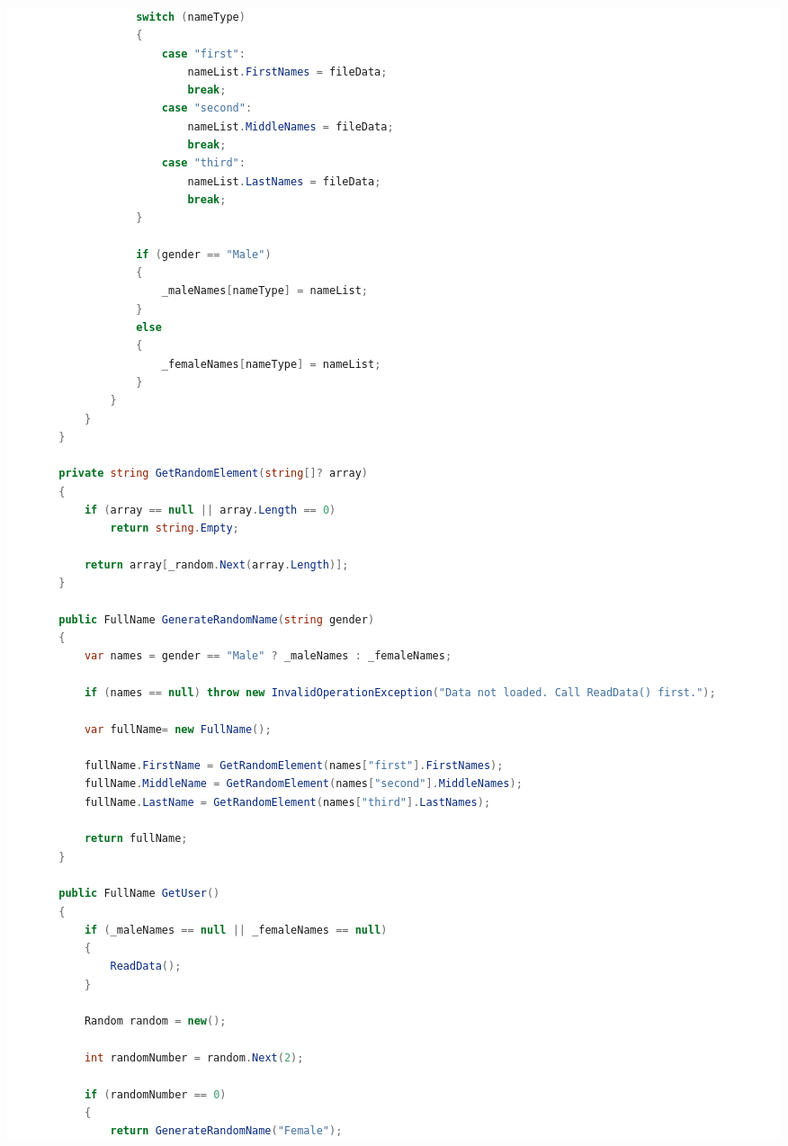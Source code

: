 ```csharp
                    switch (nameType)
                    {
                        case "first":
                            nameList.FirstNames = fileData;
                            break;
                        case "second":
                            nameList.MiddleNames = fileData;
                            break;
                        case "third":
                            nameList.LastNames = fileData;
                            break;
                    }

                    if (gender == "Male")
                    {
                        _maleNames[nameType] = nameList;
                    }
                    else
                    {
                        _femaleNames[nameType] = nameList;
                    }
                }
            }
        }

        private string GetRandomElement(string[]? array)
        {
            if (array == null || array.Length == 0)
                return string.Empty;
                
            return array[_random.Next(array.Length)];
        }

        public FullName GenerateRandomName(string gender)
        {
            var names = gender == "Male" ? _maleNames : _femaleNames;

            if (names == null) throw new InvalidOperationException("Data not loaded. Call ReadData() first.");

            var fullName= new FullName();

            fullName.FirstName = GetRandomElement(names["first"].FirstNames);
            fullName.MiddleName = GetRandomElement(names["second"].MiddleNames);
            fullName.LastName = GetRandomElement(names["third"].LastNames);
            
            return fullName;
        }

        public FullName GetUser()
        {
            if (_maleNames == null || _femaleNames == null)
            {
                ReadData();
            }

            Random random = new();

            int randomNumber = random.Next(2);

            if (randomNumber == 0)
            {
                return GenerateRandomName("Female");
```